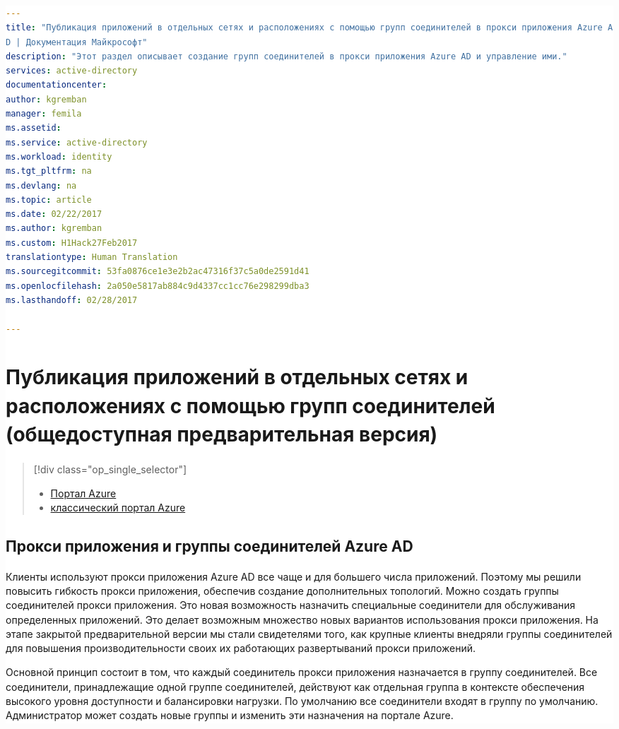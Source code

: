 ```yaml
---
title: "Публикация приложений в отдельных сетях и расположениях с помощью групп соединителей в прокси приложения Azure AD | Документация Майкрософт"
description: "Этот раздел описывает создание групп соединителей в прокси приложения Azure AD и управление ими."
services: active-directory
documentationcenter: 
author: kgremban
manager: femila
ms.assetid: 
ms.service: active-directory
ms.workload: identity
ms.tgt_pltfrm: na
ms.devlang: na
ms.topic: article
ms.date: 02/22/2017
ms.author: kgremban
ms.custom: H1Hack27Feb2017
translationtype: Human Translation
ms.sourcegitcommit: 53fa0876ce1e3e2b2ac47316f37c5a0de2591d41
ms.openlocfilehash: 2a050e5817ab884c9d4337cc1cc76e298299dba3
ms.lasthandoff: 02/28/2017

---
```


# <a name="publish-applications-on-separate-networks-and-locations-using-connector-groups---public-preview"></a>Публикация приложений в отдельных сетях и расположениях с помощью групп соединителей (общедоступная предварительная версия)
> [!div class="op_single_selector"]
> * [Портал Azure](active-directory-application-proxy-connectors-azure-portal.md)
> * [классический портал Azure](active-directory-application-proxy-connectors.md)
>

## <a name="azure-ad-application-proxy-and-connector-groups"></a>Прокси приложения и группы соединителей Azure AD

Клиенты используют прокси приложения Azure AD все чаще и для большего числа приложений. Поэтому мы решили повысить гибкость прокси приложения, обеспечив создание дополнительных топологий. Можно создать группы соединителей прокси приложения. Это новая возможность назначить специальные соединители для обслуживания определенных приложений. Это делает возможным множество новых вариантов использования прокси приложения. На этапе закрытой предварительной версии мы стали свидетелями того, как крупные клиенты внедряли группы соединителей для повышения производительности своих их работающих развертываний прокси приложений. 

Основной принцип состоит в том, что каждый соединитель прокси приложения назначается в группу соединителей. Все соединители, принадлежащие одной группе соединителей, действуют как отдельная группа в контексте обеспечения высокого уровня доступности и балансировки нагрузки. По умолчанию все соединители входят в группу по умолчанию. Администратор может создать новые группы и изменить эти назначения на портале Azure. 
